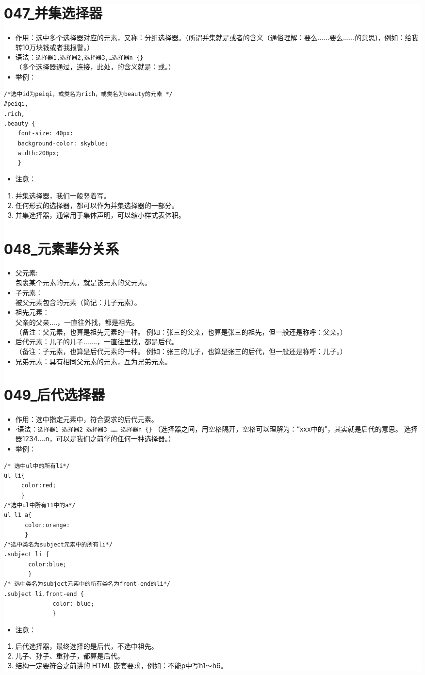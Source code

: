 # 047_并集选择器
- 作用：选中多个选择器对应的元素，又称：分组选择器。（所谓并集就是或者的含义（通俗理解：要么……要么……的意思)，例如：给我转10万块钱或者我报警。）  
- 语法：`选择器1,选择器2,选择器3,…选择器n {}`  
（多个选择器通过，连接，此处，的含义就是：或。）  
- 举例：  
```
/*选中id为peiqi，或类名为rich，或类名为beauty的元素 */
#peiqi,
.rich,
.beauty {
    font-size: 40px:
    background-color: skyblue;
    width:200px;
    }
```  
- 注意：
1. 并集选择器，我们一般竖着写。
2. 任何形式的选择器，都可以作为并集选择器的一部分。
3. 并集选择器，通常用于集体声明，可以缩小样式表体积。  
# 048_元素辈分关系
- 父元素:  
包裹某个元素的元素，就是该元素的父元素。
- 子元素：  
被父元素包含的元素（简记：儿子元素）。  
- 祖先元素：  
父亲的父亲….，一直往外找，都是祖先。  
（备注：父元素，也算是祖先元素的一种。
例如：张三的父亲，也算是张三的祖先，但一般还是称呼：父亲。）  
- 后代元素：儿子的儿子.......，一直往里找，都是后代。   
（备注：子元素，也算是后代元素的一种。
例如：张三的儿子，也算是张三的后代，但一般还是称呼：儿子。）
- 兄弟元素：具有相同父元素的元素，互为兄弟元素。  
# 049_后代选择器
- 作用：选中指定元素中，符合要求的后代元素。
- ·语法：`选择器1 选择器2 选择器3 …… 选择器n {}`
（选择器之间，用空格隔开，空格可以理解为：“xxx中的”，其实就是后代的意思。
选择器1234....n，可以是我们之前学的任何一种选择器。）  
- 举例：   
```
/* 选中ul中的所有li*/
ul li{
     color:red;
     }
/*选中ul中所有11中的a*/
ul l1 a{
      color:orange:
      }
/*选中类名为subject元素中的所有li*/
.subject li {
       color:blue;
       }    
/* 选中类名为subject元素中的所有类名为front-end的li*/
.subject li.front-end {
              color: blue;
              }
```  
- 注意：  
1. 后代选择器，最终选择的是后代，不选中祖先。
2. 儿子、孙子、重孙子，都算是后代。
3. 结构一定要符合之前讲的 HTML 嵌套要求，例如：不能p中写h1～h6。  